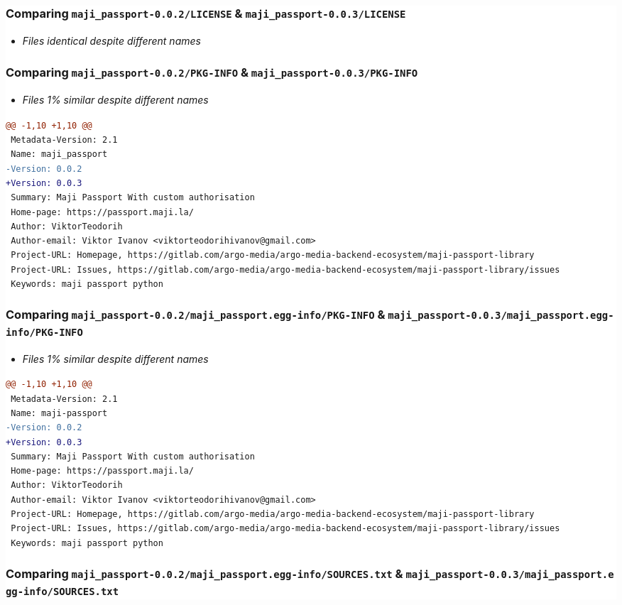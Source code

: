 ### Comparing `maji_passport-0.0.2/LICENSE` & `maji_passport-0.0.3/LICENSE`

 * *Files identical despite different names*

### Comparing `maji_passport-0.0.2/PKG-INFO` & `maji_passport-0.0.3/PKG-INFO`

 * *Files 1% similar despite different names*

```diff
@@ -1,10 +1,10 @@
 Metadata-Version: 2.1
 Name: maji_passport
-Version: 0.0.2
+Version: 0.0.3
 Summary: Maji Passport With custom authorisation
 Home-page: https://passport.maji.la/
 Author: ViktorTeodorih
 Author-email: Viktor Ivanov <viktorteodorihivanov@gmail.com>
 Project-URL: Homepage, https://gitlab.com/argo-media/argo-media-backend-ecosystem/maji-passport-library
 Project-URL: Issues, https://gitlab.com/argo-media/argo-media-backend-ecosystem/maji-passport-library/issues
 Keywords: maji passport python
```

### Comparing `maji_passport-0.0.2/maji_passport.egg-info/PKG-INFO` & `maji_passport-0.0.3/maji_passport.egg-info/PKG-INFO`

 * *Files 1% similar despite different names*

```diff
@@ -1,10 +1,10 @@
 Metadata-Version: 2.1
 Name: maji-passport
-Version: 0.0.2
+Version: 0.0.3
 Summary: Maji Passport With custom authorisation
 Home-page: https://passport.maji.la/
 Author: ViktorTeodorih
 Author-email: Viktor Ivanov <viktorteodorihivanov@gmail.com>
 Project-URL: Homepage, https://gitlab.com/argo-media/argo-media-backend-ecosystem/maji-passport-library
 Project-URL: Issues, https://gitlab.com/argo-media/argo-media-backend-ecosystem/maji-passport-library/issues
 Keywords: maji passport python
```

### Comparing `maji_passport-0.0.2/maji_passport.egg-info/SOURCES.txt` & `maji_passport-0.0.3/maji_passport.egg-info/SOURCES.txt`
